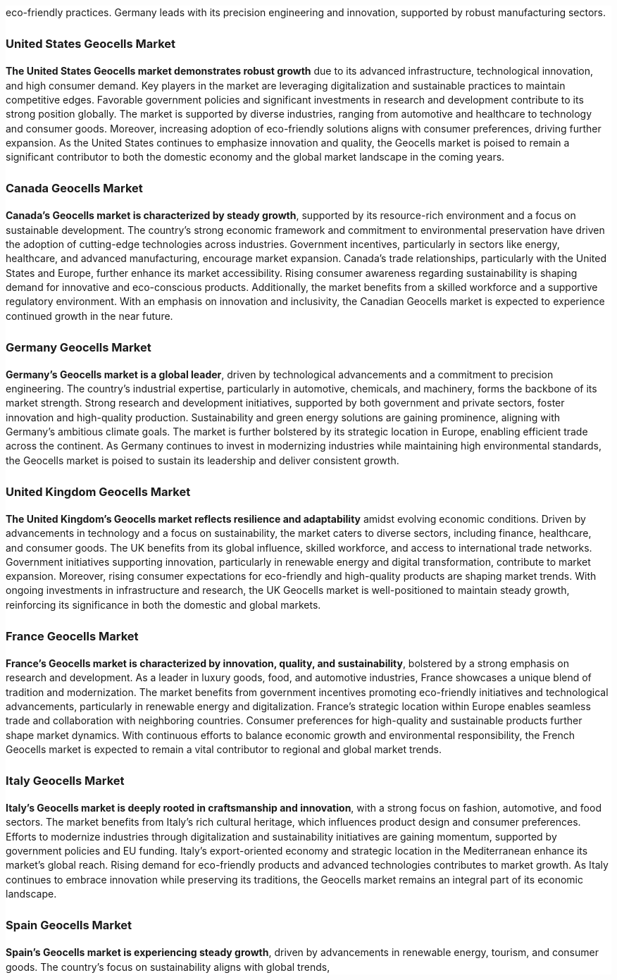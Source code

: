 eco-friendly practices. Germany leads with its precision engineering and innovation, supported by robust manufacturing sectors.</span></em></p></blockquote><h3><strong>United States Geocells Market</strong></h3><p><strong>The United States Geocells market demonstrates robust growth</strong> due to its advanced infrastructure, technological innovation, and high consumer demand. Key players in the market are leveraging digitalization and sustainable practices to maintain competitive edges. Favorable government policies and significant investments in research and development contribute to its strong position globally. The market is supported by diverse industries, ranging from automotive and healthcare to technology and consumer goods. Moreover, increasing adoption of eco-friendly solutions aligns with consumer preferences, driving further expansion. As the United States continues to emphasize innovation and quality, the Geocells market is poised to remain a significant contributor to both the domestic economy and the global market landscape in the coming years.</p><h3><strong>Canada Geocells Market</strong></h3><p><strong>Canada&rsquo;s Geocells market is characterized by steady growth</strong>, supported by its resource-rich environment and a focus on sustainable development. The country&rsquo;s strong economic framework and commitment to environmental preservation have driven the adoption of cutting-edge technologies across industries. Government incentives, particularly in sectors like energy, healthcare, and advanced manufacturing, encourage market expansion. Canada&rsquo;s trade relationships, particularly with the United States and Europe, further enhance its market accessibility. Rising consumer awareness regarding sustainability is shaping demand for innovative and eco-conscious products. Additionally, the market benefits from a skilled workforce and a supportive regulatory environment. With an emphasis on innovation and inclusivity, the Canadian Geocells market is expected to experience continued growth in the near future.</p><h3><strong>Germany Geocells Market</strong></h3><p><strong>Germany&rsquo;s Geocells market is a global leader</strong>, driven by technological advancements and a commitment to precision engineering. The country&rsquo;s industrial expertise, particularly in automotive, chemicals, and machinery, forms the backbone of its market strength. Strong research and development initiatives, supported by both government and private sectors, foster innovation and high-quality production. Sustainability and green energy solutions are gaining prominence, aligning with Germany&rsquo;s ambitious climate goals. The market is further bolstered by its strategic location in Europe, enabling efficient trade across the continent. As Germany continues to invest in modernizing industries while maintaining high environmental standards, the Geocells market is poised to sustain its leadership and deliver consistent growth.</p><h3><strong>United Kingdom Geocells Market</strong></h3><p><strong>The United Kingdom&rsquo;s Geocells market reflects resilience and adaptability</strong> amidst evolving economic conditions. Driven by advancements in technology and a focus on sustainability, the market caters to diverse sectors, including finance, healthcare, and consumer goods. The UK benefits from its global influence, skilled workforce, and access to international trade networks. Government initiatives supporting innovation, particularly in renewable energy and digital transformation, contribute to market expansion. Moreover, rising consumer expectations for eco-friendly and high-quality products are shaping market trends. With ongoing investments in infrastructure and research, the UK Geocells market is well-positioned to maintain steady growth, reinforcing its significance in both the domestic and global markets.</p><h3><strong>France Geocells Market</strong></h3><p><strong>France&rsquo;s Geocells market is characterized by innovation, quality, and sustainability</strong>, bolstered by a strong emphasis on research and development. As a leader in luxury goods, food, and automotive industries, France showcases a unique blend of tradition and modernization. The market benefits from government incentives promoting eco-friendly initiatives and technological advancements, particularly in renewable energy and digitalization. France&rsquo;s strategic location within Europe enables seamless trade and collaboration with neighboring countries. Consumer preferences for high-quality and sustainable products further shape market dynamics. With continuous efforts to balance economic growth and environmental responsibility, the French Geocells market is expected to remain a vital contributor to regional and global market trends.</p><h3><strong>Italy Geocells Market</strong></h3><p><strong>Italy&rsquo;s Geocells market is deeply rooted in craftsmanship and innovation</strong>, with a strong focus on fashion, automotive, and food sectors. The market benefits from Italy&rsquo;s rich cultural heritage, which influences product design and consumer preferences. Efforts to modernize industries through digitalization and sustainability initiatives are gaining momentum, supported by government policies and EU funding. Italy&rsquo;s export-oriented economy and strategic location in the Mediterranean enhance its market&rsquo;s global reach. Rising demand for eco-friendly products and advanced technologies contributes to market growth. As Italy continues to embrace innovation while preserving its traditions, the Geocells market remains an integral part of its economic landscape.</p><h3><strong>Spain Geocells Market</strong></h3><p><strong>Spain&rsquo;s Geocells market is experiencing steady growth</strong>, driven by advancements in renewable energy, tourism, and consumer goods. The country&rsquo;s focus on sustainability aligns with global trends,
